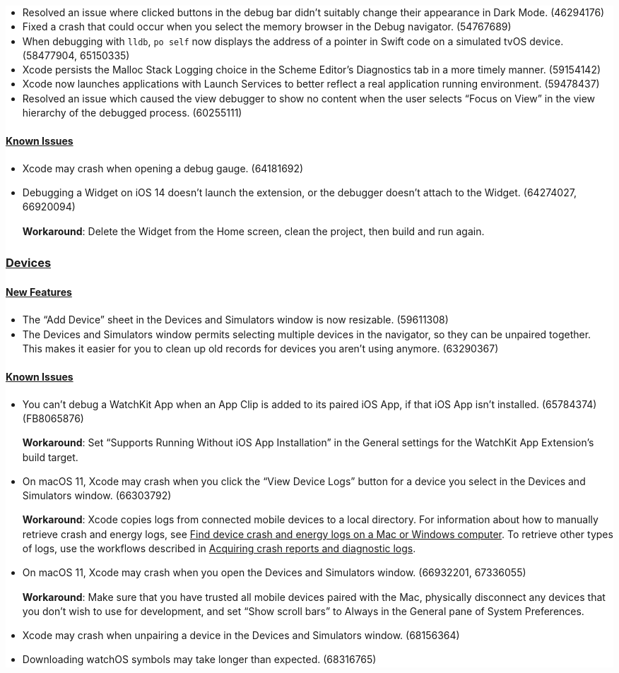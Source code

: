 - Resolved an issue where clicked buttons in the debug bar didn’t suitably change their appearance in Dark Mode. (46294176)
- Fixed a crash that could occur when you select the memory browser in the Debug navigator. (54767689)
- When debugging with `lldb`, `po self` now displays the address of a pointer in Swift code on a simulated tvOS device. (58477904, 65150335)
- Xcode persists the Malloc Stack Logging choice in the Scheme Editor’s Diagnostics tab in a more timely manner. (59154142)
- Xcode now launches applications with Launch Services to better reflect a real application running environment. (59478437)
- Resolved an issue which caused the view debugger to show no content when the user selects “Focus on View” in the view hierarchy of the debugged process. (60255111)

#### [Known Issues](https://developer.apple.com/documentation/xcode-release-notes/xcode-12-release-notes#Known-Issues)

- Xcode may crash when opening a debug gauge. (64181692)
- Debugging a Widget on iOS 14 doesn’t launch the extension, or the debugger doesn’t attach to the Widget. (64274027, 66920094)

  **Workaround**: Delete the Widget from the Home screen, clean the project, then build and run again.

### [Devices](https://developer.apple.com/documentation/xcode-release-notes/xcode-12-release-notes#Devices)

#### [New Features](https://developer.apple.com/documentation/xcode-release-notes/xcode-12-release-notes#New-Features)

- The “Add Device” sheet in the Devices and Simulators window is now resizable. (59611308)
- The Devices and Simulators window permits selecting multiple devices in the navigator, so they can be unpaired together. This makes it easier for you to clean up old records for devices you aren’t using anymore. (63290367)

#### [Known Issues](https://developer.apple.com/documentation/xcode-release-notes/xcode-12-release-notes#Known-Issues)

- You can’t debug a WatchKit App when an App Clip is added to its paired iOS App, if that iOS App isn’t installed. (65784374) (FB8065876)

  **Workaround**: Set “Supports Running Without iOS App Installation” in the General settings for the WatchKit App Extension’s build target.
- On macOS 11, Xcode may crash when you click the “View Device Logs” button for a device you select in the Devices and Simulators window. (66303792)

  **Workaround**: Xcode copies logs from connected mobile devices to a local directory. For information about how to manually retrieve crash and energy logs, see [Find device crash and energy logs on a Mac or Windows computer](https://help.apple.com/xcode/mac/current/#/dev0f3181c2c). To retrieve other types of logs, use the workflows described in [Acquiring crash reports and diagnostic logs](https://developer.apple.com/documentation/Xcode/acquiring-crash-reports-and-diagnostic-logs).
- On macOS 11, Xcode may crash when you open the Devices and Simulators window. (66932201, 67336055)

  **Workaround**: Make sure that you have trusted all mobile devices paired with the Mac, physically disconnect any devices that you don’t wish to use for development, and set “Show scroll bars” to Always in the General pane of System Preferences.
- Xcode may crash when unpairing a device in the Devices and Simulators window. (68156364)
- Downloading watchOS symbols may take longer than expected. (68316765)
